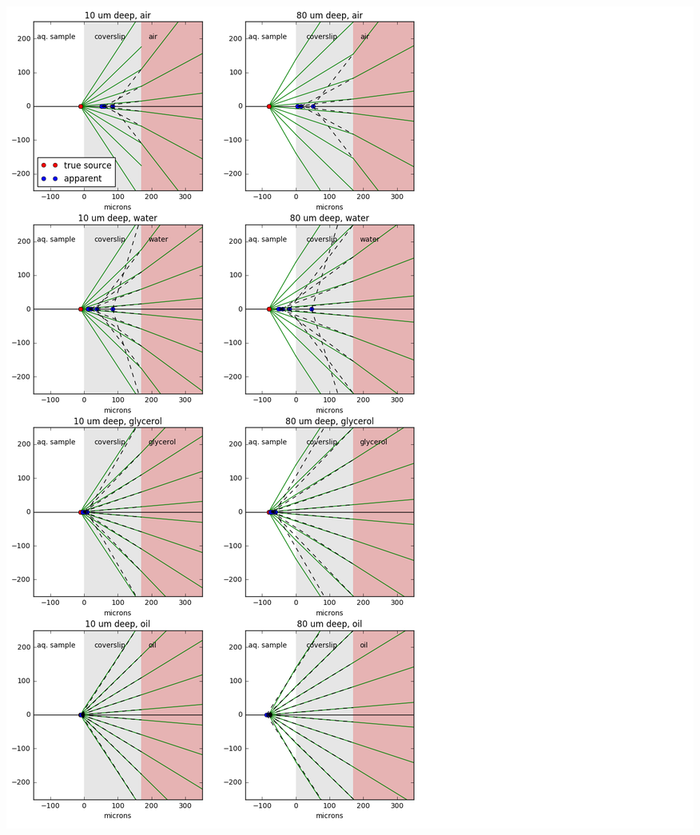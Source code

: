 ![png](/ipynb/coverslip_spherical_aberration_rayTracing_files/coverslip_spherical_aberration_rayTracing_8_2.png)
